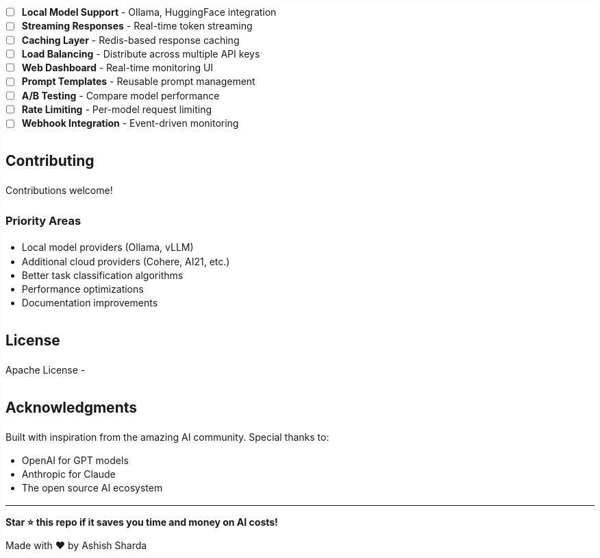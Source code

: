 - [ ] **Local Model Support** - Ollama, HuggingFace integration
- [ ] **Streaming Responses** - Real-time token streaming  
- [ ] **Caching Layer** - Redis-based response caching
- [ ] **Load Balancing** - Distribute across multiple API keys
- [ ] **Web Dashboard** - Real-time monitoring UI
- [ ] **Prompt Templates** - Reusable prompt management
- [ ] **A/B Testing** - Compare model performance
- [ ] **Rate Limiting** - Per-model request limiting
- [ ] **Webhook Integration** - Event-driven monitoring

## Contributing

Contributions welcome! 

### Priority Areas
- Local model providers (Ollama, vLLM)
- Additional cloud providers (Cohere, AI21, etc.)
- Better task classification algorithms
- Performance optimizations
- Documentation improvements

## License

Apache License - 

##  Acknowledgments

Built with inspiration from the amazing AI community. Special thanks to:
- OpenAI for GPT models
- Anthropic for Claude  
- The open source AI ecosystem

---

**Star ⭐ this repo if it saves you time and money on AI costs!**

Made with ❤️ by Ashish Sharda
